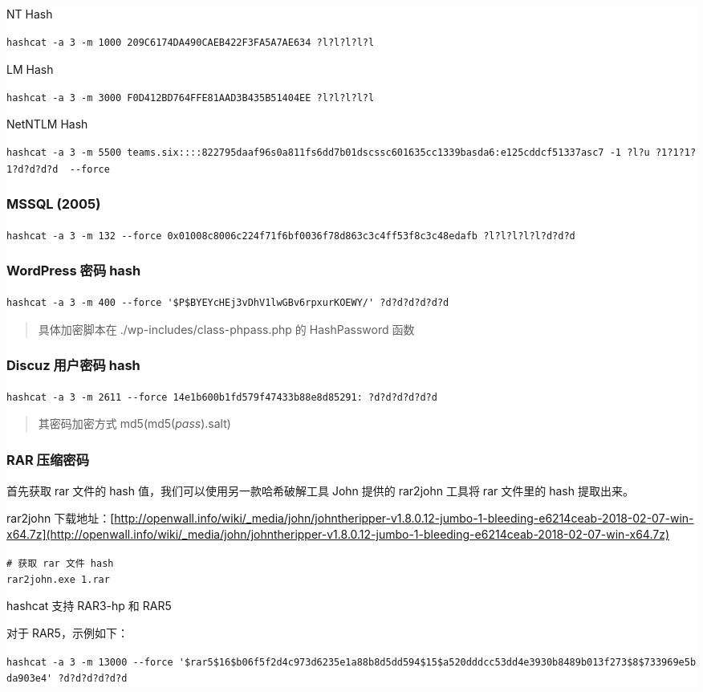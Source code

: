 NT Hash

```
hashcat -a 3 -m 1000 209C6174DA490CAEB422F3FA5A7AE634 ?l?l?l?l?l
```

LM Hash

```
hashcat -a 3 -m 3000 F0D412BD764FFE81AAD3B435B51404EE ?l?l?l?l?l
```

NetNTLM Hash

```
hashcat -a 3 -m 5500 teams.six::::822795daaf96s0a811fs6dd7b01dscssc601635cc1339basda6:e125cddcf51337asc7 -1 ?l?u ?1?1?1?1?d?d?d?d  --force
```

### MSSQL (2005)

```
hashcat -a 3 -m 132 --force 0x01008c8006c224f71f6bf0036f78d863c3c4ff53f8c3c48edafb ?l?l?l?l?l?d?d?d
```

### WordPress 密码 hash

```
hashcat -a 3 -m 400 --force '$P$BYEYcHEj3vDhV1lwGBv6rpxurKOEWY/' ?d?d?d?d?d?d
```

> 具体加密脚本在 ./wp-includes/class-phpass.php 的 HashPassword 函数

### Discuz 用户密码 hash

```
hashcat -a 3 -m 2611 --force 14e1b600b1fd579f47433b88e8d85291: ?d?d?d?d?d?d
```

> 其密码加密方式 md5(md5($pass).$salt)

### RAR 压缩密码

首先获取 rar 文件的 hash 值，我们可以使用另一款哈希破解工具 John 提供的 rar2john 工具将 rar 文件里的 hash 提取出来。

rar2john 下载地址：[http://openwall.info/wiki/_media/john/johntheripper-v1.8.0.12-jumbo-1-bleeding-e6214ceab-2018-02-07-win-x64.7z](http://openwall.info/wiki/_media/john/johntheripper-v1.8.0.12-jumbo-1-bleeding-e6214ceab-2018-02-07-win-x64.7z)

```
# 获取 rar 文件 hash
rar2john.exe 1.rar
```

hashcat 支持 RAR3-hp 和 RAR5

对于 RAR5，示例如下：

```
hashcat -a 3 -m 13000 --force '$rar5$16$b06f5f2d4c973d6235e1a88b8d5dd594$15$a520dddcc53dd4e3930b8489b013f273$8$733969e5bda903e4' ?d?d?d?d?d?d
```
